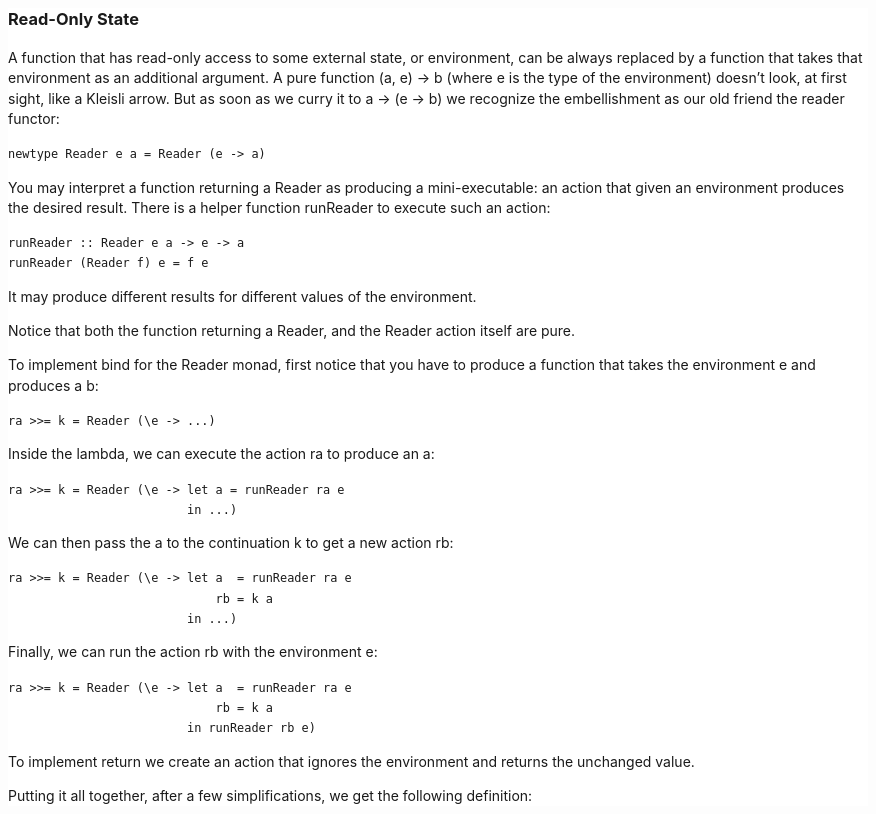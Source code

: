 ### Read-Only State

A function that has read-only access to some external state, or environment, can be always replaced by a function that takes that environment as an additional argument. A pure function (a, e) -> b (where e is the type of the environment) doesn’t look, at first sight, like a Kleisli arrow. But as soon as we curry it to a -> (e -> b) we recognize the embellishment as our old friend the reader functor:

```
newtype Reader e a = Reader (e -> a)
```

You may interpret a function returning a Reader as producing a mini-executable: an action that given an environment produces the desired result. There is a helper function runReader to execute such an action:

```
runReader :: Reader e a -> e -> a
runReader (Reader f) e = f e
```

It may produce different results for different values of the environment.

Notice that both the function returning a Reader, and the Reader action itself are pure.

To implement bind for the Reader monad, first notice that you have to produce a function that takes the environment e and produces a b:

```
ra >>= k = Reader (\e -> ...)
```

Inside the lambda, we can execute the action ra to produce an a:

```
ra >>= k = Reader (\e -> let a = runReader ra e
                         in ...)
```

We can then pass the a to the continuation k to get a new action rb:

```
ra >>= k = Reader (\e -> let a  = runReader ra e
                             rb = k a
                         in ...)
```

Finally, we can run the action rb with the environment e:

```
ra >>= k = Reader (\e -> let a  = runReader ra e
                             rb = k a
                         in runReader rb e)
```

To implement return we create an action that ignores the environment and returns the unchanged value.

Putting it all together, after a few simplifications, we get the following definition:
